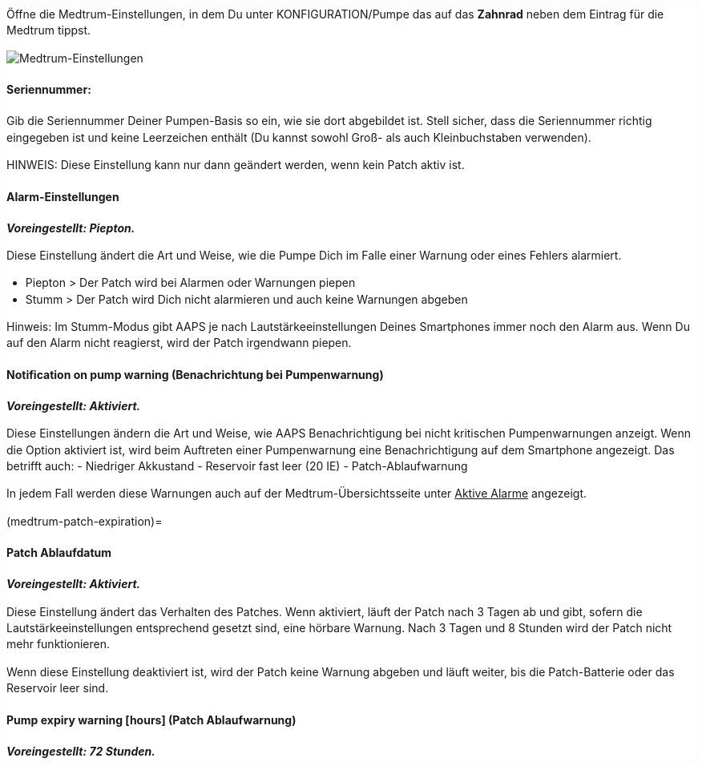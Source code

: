 Öffne die Medtrum-Einstellungen, in dem Du unter KONFIGURATION/Pumpe das auf das **Zahnrad** neben dem Eintrag für die Medtrum tippst.

![Medtrum-Einstellungen](../images/medtrum/MedtrumSettings.png)

#### Seriennummer:

Gib die Seriennummer Deiner Pumpen-Basis so ein, wie sie dort abgebildet ist. Stell sicher, dass die Seriennummer richtig eingegeben ist und keine Leerzeichen enthält (Du kannst sowohl Groß- als auch Kleinbuchstaben verwenden).

HINWEIS: Diese Einstellung kann nur dann geändert werden, wenn kein Patch aktiv ist.

#### Alarm-Einstellungen

***Voreingestellt: Piepton.***

Diese Einstellung ändert die Art und Weise, wie die Pumpe Dich im Falle einer Warnung oder eines Fehlers alarmiert.

- Piepton > Der Patch wird bei Alarmen oder Warnungen piepen
- Stumm > Der Patch wird Dich nicht alarmieren und auch keine Warnungen abgeben

Hinweis: Im Stumm-Modus gibt AAPS je nach Lautstärkeeinstellungen Deines Smartphones immer noch den Alarm aus. Wenn Du auf den Alarm nicht reagierst, wird der Patch irgendwann piepen.

#### Notification on pump warning (Benachrichtung bei Pumpenwarnung)

***Voreingestellt: Aktiviert.***

Diese Einstellungen ändern die Art und Weise, wie AAPS Benachrichtigung bei nicht kritischen Pumpenwarnungen anzeigt. Wenn die Option aktiviert ist, wird beim Auftreten einer Pumpenwarnung eine Benachrichtigung auf dem Smartphone angezeigt. Das betrifft auch:
    - Niedriger Akkustand
    - Reservoir fast leer (20 IE)
    - Patch-Ablaufwarnung

In jedem Fall werden diese Warnungen auch auf der Medtrum-Übersichtsseite unter [Aktive Alarme](#medtrum-active-alarms) angezeigt.

(medtrum-patch-expiration)=
#### Patch Ablaufdatum

***Voreingestellt: Aktiviert.***

Diese Einstellung ändert das Verhalten des Patches. Wenn aktiviert, läuft der Patch nach 3 Tagen ab und gibt, sofern die Lautstärkeeinstellungen entsprechend gesetzt sind, eine hörbare Warnung. Nach 3 Tagen und 8 Stunden wird der Patch nicht mehr funktionieren.

Wenn diese Einstellung deaktiviert ist, wird der Patch keine Warnung abgeben und läuft weiter, bis die Patch-Batterie oder das Reservoir leer sind.

#### Pump expiry warning \[hours\] (Patch Ablaufwarnung)

***Voreingestellt: 72 Stunden.***
